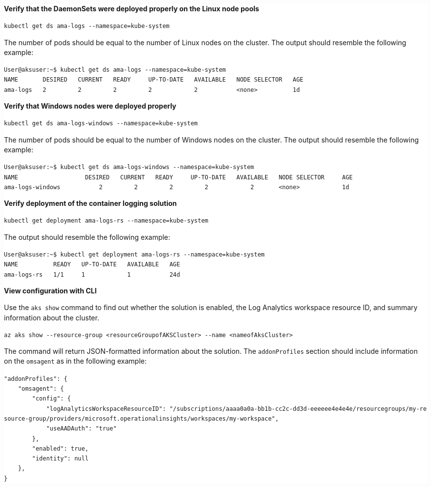 **Verify that the DaemonSets were deployed properly on the Linux node pools**

```AzureCLI
kubectl get ds ama-logs --namespace=kube-system
```

The number of pods should be equal to the number of Linux nodes on the cluster. The output should resemble the following example:

```output
User@aksuser:~$ kubectl get ds ama-logs --namespace=kube-system
NAME       DESIRED   CURRENT   READY     UP-TO-DATE   AVAILABLE   NODE SELECTOR   AGE
ama-logs   2         2         2         2            2           <none>          1d
```

**Verify that Windows nodes were deployed properly**

```
kubectl get ds ama-logs-windows --namespace=kube-system
```

The number of pods should be equal to the number of Windows nodes on the cluster. The output should resemble the following example:

```output
User@aksuser:~$ kubectl get ds ama-logs-windows --namespace=kube-system
NAME                   DESIRED   CURRENT   READY     UP-TO-DATE   AVAILABLE   NODE SELECTOR     AGE
ama-logs-windows           2         2         2         2            2       <none>            1d
```


**Verify deployment of the container logging solution**

```
kubectl get deployment ama-logs-rs --namespace=kube-system
```

The output should resemble the following example:

```output
User@aksuser:~$ kubectl get deployment ama-logs-rs --namespace=kube-system
NAME          READY   UP-TO-DATE   AVAILABLE   AGE
ama-logs-rs   1/1     1            1           24d
```

**View configuration with CLI**

Use the `aks show` command to find out whether the solution is enabled, the Log Analytics workspace resource ID, and summary information about the cluster.

```azurecli
az aks show --resource-group <resourceGroupofAKSCluster> --name <nameofAksCluster>
```

The command will return JSON-formatted information about the solution. The `addonProfiles` section should include information on the `omsagent` as in the following example:

```output
"addonProfiles": {
    "omsagent": {
        "config": {
            "logAnalyticsWorkspaceResourceID": "/subscriptions/aaaa0a0a-bb1b-cc2c-dd3d-eeeeee4e4e4e/resourcegroups/my-resource-group/providers/microsoft.operationalinsights/workspaces/my-workspace",
            "useAADAuth": "true"
        },
        "enabled": true,
        "identity": null
    },
}
```
